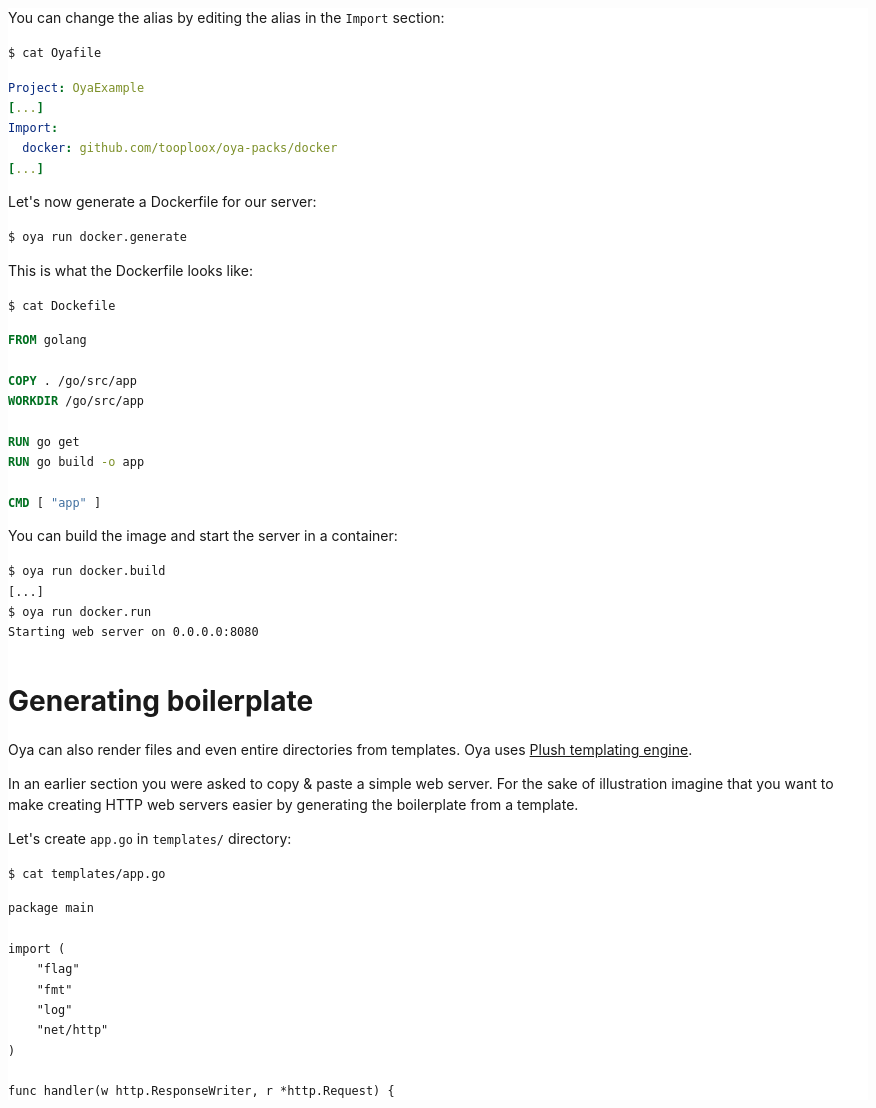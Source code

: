 
You can change the alias by editing the alias in the `Import` section:

``` bash
$ cat Oyafile
```
``` yaml
Project: OyaExample
[...]
Import:
  docker: github.com/tooploox/oya-packs/docker
[...]
```

Let's now generate a Dockerfile for our server:

``` bash
$ oya run docker.generate
```

This is what the Dockerfile looks like:

``` bash
$ cat Dockefile
```
``` dockerfile
FROM golang

COPY . /go/src/app
WORKDIR /go/src/app

RUN go get
RUN go build -o app

CMD [ "app" ]
```

You can build the image and start the server in a container:

``` bash
$ oya run docker.build
[...]
$ oya run docker.run
Starting web server on 0.0.0.0:8080
```

# Generating boilerplate

Oya can also render files and even entire directories from templates. Oya uses
[Plush templating engine](https://github.com/gobuffalo/plush).

In an earlier section you were asked to copy & paste a simple web server. For
the sake of illustration imagine that you want to make creating HTTP web servers
easier by generating the boilerplate from a template.

Let's create `app.go` in `templates/` directory:

``` bash
$ cat templates/app.go
```
``` golang
package main

import (
    "flag"
    "fmt"
    "log"
    "net/http"
)

func handler(w http.ResponseWriter, r *http.Request) {
```